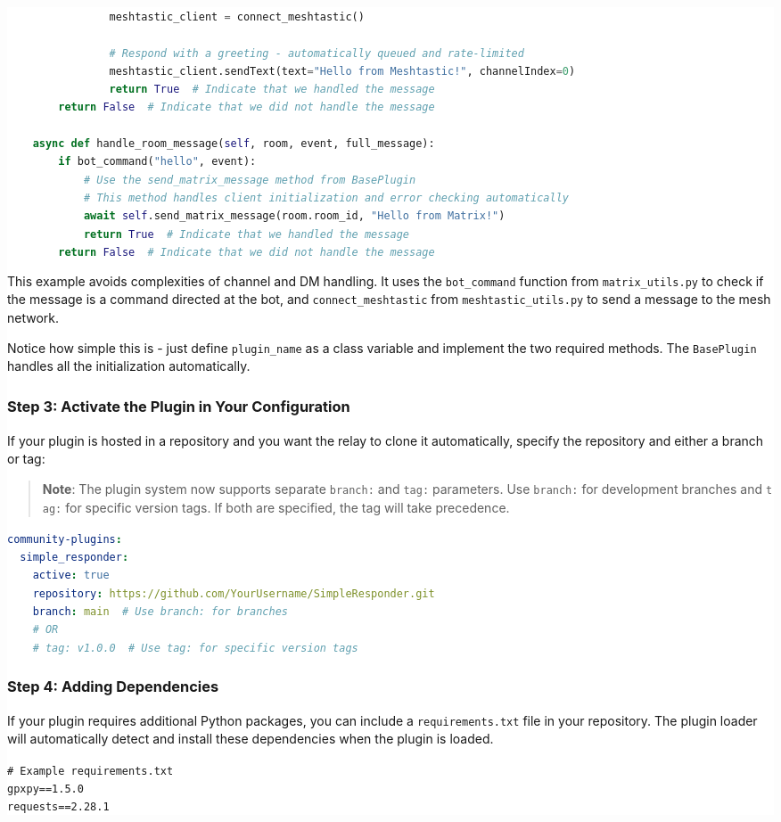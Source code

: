 ```python
                meshtastic_client = connect_meshtastic()

                # Respond with a greeting - automatically queued and rate-limited
                meshtastic_client.sendText(text="Hello from Meshtastic!", channelIndex=0)
                return True  # Indicate that we handled the message
        return False  # Indicate that we did not handle the message

    async def handle_room_message(self, room, event, full_message):
        if bot_command("hello", event):
            # Use the send_matrix_message method from BasePlugin
            # This method handles client initialization and error checking automatically
            await self.send_matrix_message(room.room_id, "Hello from Matrix!")
            return True  # Indicate that we handled the message
        return False  # Indicate that we did not handle the message
```

This example avoids complexities of channel and DM handling. It uses the `bot_command` function from `matrix_utils.py` to check if the message is a command directed at the bot, and `connect_meshtastic` from `meshtastic_utils.py` to send a message to the mesh network.

Notice how simple this is - just define `plugin_name` as a class variable and implement the two required methods. The `BasePlugin` handles all the initialization automatically.

### Step 3: Activate the Plugin in Your Configuration

If your plugin is hosted in a repository and you want the relay to clone it automatically, specify the repository and either a branch or tag:

> **Note**: The plugin system now supports separate `branch:` and `tag:` parameters. Use `branch:` for development branches and `tag:` for specific version tags. If both are specified, the tag will take precedence.

```yaml
community-plugins:
  simple_responder:
    active: true
    repository: https://github.com/YourUsername/SimpleResponder.git
    branch: main  # Use branch: for branches
    # OR
    # tag: v1.0.0  # Use tag: for specific version tags
```

### Step 4: Adding Dependencies

If your plugin requires additional Python packages, you can include a `requirements.txt` file in your repository. The plugin loader will automatically detect and install these dependencies when the plugin is loaded.

```
# Example requirements.txt
gpxpy==1.5.0
requests==2.28.1
```
